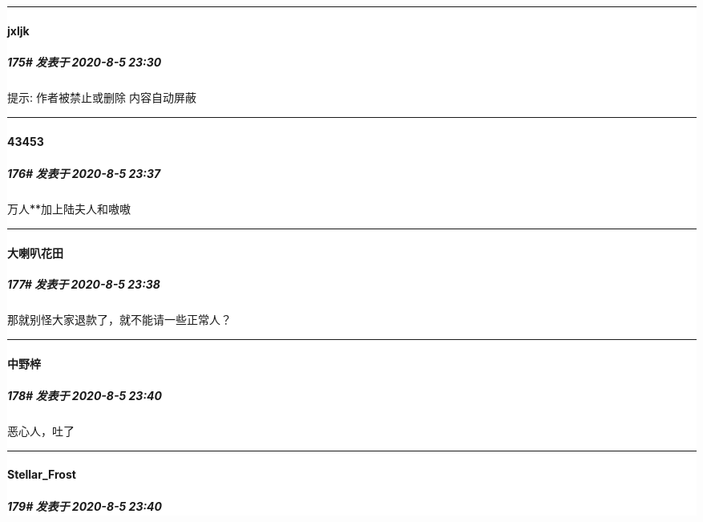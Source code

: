 





-----

####  jxljk  
##### 175#       发表于 2020-8-5 23:30

提示: 作者被禁止或删除 内容自动屏蔽



-----

####  43453  
##### 176#       发表于 2020-8-5 23:37




万人**加上陆夫人和嗷嗷







-----

####  大喇叭花田  
##### 177#       发表于 2020-8-5 23:38




那就别怪大家退款了，就不能请一些正常人？







-----

####  中野梓  
##### 178#       发表于 2020-8-5 23:40




恶心人，吐了







-----

####  Stellar_Frost  
##### 179#       发表于 2020-8-5 23:40

